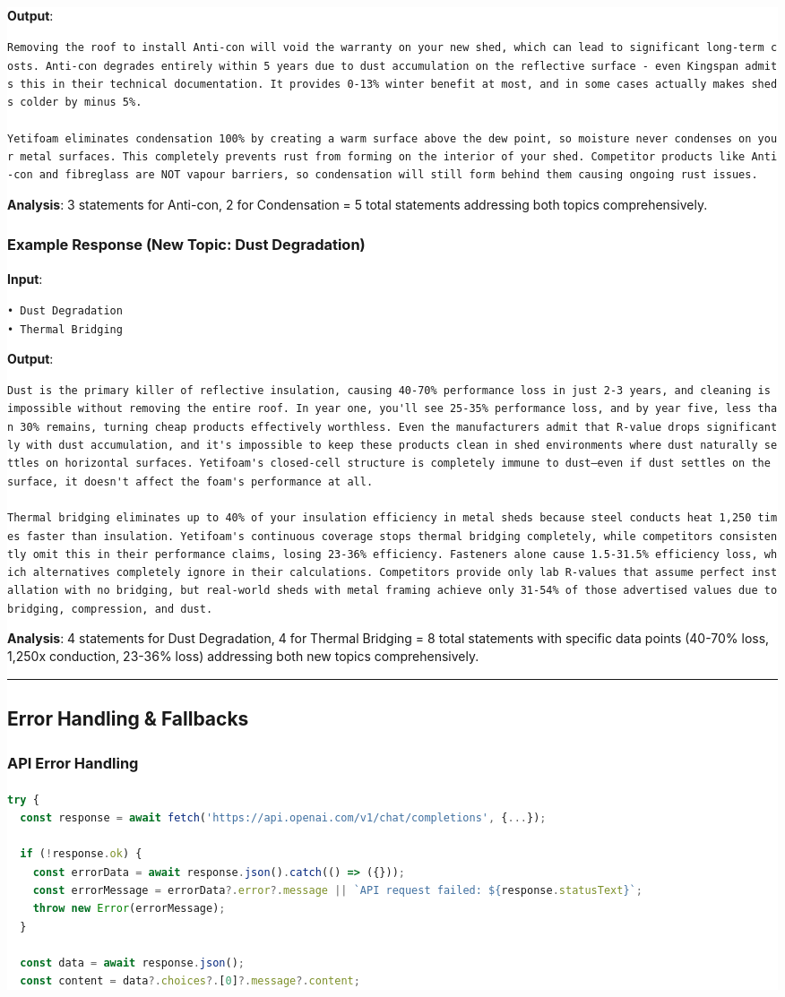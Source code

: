 **Output**:
```
Removing the roof to install Anti-con will void the warranty on your new shed, which can lead to significant long-term costs. Anti-con degrades entirely within 5 years due to dust accumulation on the reflective surface - even Kingspan admits this in their technical documentation. It provides 0-13% winter benefit at most, and in some cases actually makes sheds colder by minus 5%.

Yetifoam eliminates condensation 100% by creating a warm surface above the dew point, so moisture never condenses on your metal surfaces. This completely prevents rust from forming on the interior of your shed. Competitor products like Anti-con and fibreglass are NOT vapour barriers, so condensation will still form behind them causing ongoing rust issues.
```

**Analysis**: 3 statements for Anti-con, 2 for Condensation = 5 total statements addressing both topics comprehensively.

### Example Response (New Topic: Dust Degradation)

**Input**:
```
• Dust Degradation
• Thermal Bridging
```

**Output**:
```
Dust is the primary killer of reflective insulation, causing 40-70% performance loss in just 2-3 years, and cleaning is impossible without removing the entire roof. In year one, you'll see 25-35% performance loss, and by year five, less than 30% remains, turning cheap products effectively worthless. Even the manufacturers admit that R-value drops significantly with dust accumulation, and it's impossible to keep these products clean in shed environments where dust naturally settles on horizontal surfaces. Yetifoam's closed-cell structure is completely immune to dust—even if dust settles on the surface, it doesn't affect the foam's performance at all.

Thermal bridging eliminates up to 40% of your insulation efficiency in metal sheds because steel conducts heat 1,250 times faster than insulation. Yetifoam's continuous coverage stops thermal bridging completely, while competitors consistently omit this in their performance claims, losing 23-36% efficiency. Fasteners alone cause 1.5-31.5% efficiency loss, which alternatives completely ignore in their calculations. Competitors provide only lab R-values that assume perfect installation with no bridging, but real-world sheds with metal framing achieve only 31-54% of those advertised values due to bridging, compression, and dust.
```

**Analysis**: 4 statements for Dust Degradation, 4 for Thermal Bridging = 8 total statements with specific data points (40-70% loss, 1,250x conduction, 23-36% loss) addressing both new topics comprehensively.

---

## Error Handling & Fallbacks

### API Error Handling

```typescript
try {
  const response = await fetch('https://api.openai.com/v1/chat/completions', {...});

  if (!response.ok) {
    const errorData = await response.json().catch(() => ({}));
    const errorMessage = errorData?.error?.message || `API request failed: ${response.statusText}`;
    throw new Error(errorMessage);
  }

  const data = await response.json();
  const content = data?.choices?.[0]?.message?.content;

```
